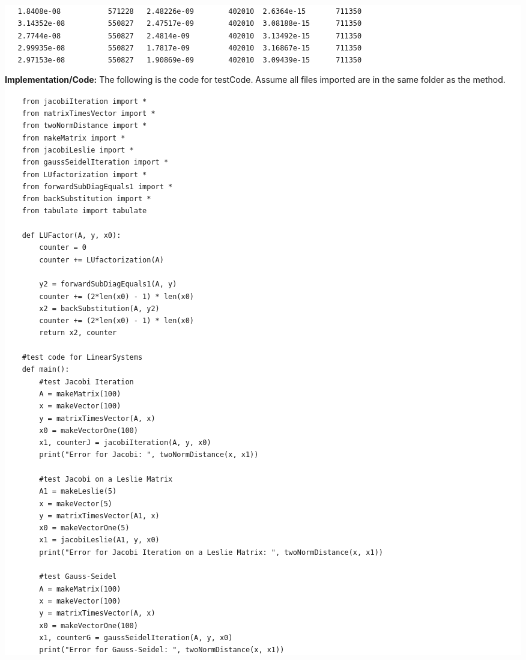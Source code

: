        1.8408e-08           571228   2.48226e-09        402010  2.6364e-15       711350
       3.14352e-08          550827   2.47517e-09        402010  3.08188e-15      711350
       2.7744e-08           550827   2.4814e-09         402010  3.13492e-15      711350
       2.99935e-08          550827   1.7817e-09         402010  3.16867e-15      711350
       2.97153e-08          550827   1.90869e-09        402010  3.09439e-15      711350
    

  


     

**Implementation/Code:** The following is the code for testCode. Assume all files imported are in the same folder as the method.

        from jacobiIteration import *
        from matrixTimesVector import *
        from twoNormDistance import *
        from makeMatrix import *
        from jacobiLeslie import *
        from gaussSeidelIteration import *
        from LUfactorization import *
        from forwardSubDiagEquals1 import *
        from backSubstitution import *
        from tabulate import tabulate
        
        def LUFactor(A, y, x0):
            counter = 0
            counter += LUfactorization(A)
            
            y2 = forwardSubDiagEquals1(A, y)
            counter += (2*len(x0) - 1) * len(x0)
            x2 = backSubstitution(A, y2)
            counter += (2*len(x0) - 1) * len(x0)
            return x2, counter
        
        #test code for LinearSystems
        def main():
            #test Jacobi Iteration
            A = makeMatrix(100)
            x = makeVector(100)
            y = matrixTimesVector(A, x)
            x0 = makeVectorOne(100)
            x1, counterJ = jacobiIteration(A, y, x0)
            print("Error for Jacobi: ", twoNormDistance(x, x1))
        
            #test Jacobi on a Leslie Matrix
            A1 = makeLeslie(5)
            x = makeVector(5)
            y = matrixTimesVector(A1, x)
            x0 = makeVectorOne(5)
            x1 = jacobiLeslie(A1, y, x0)
            print("Error for Jacobi Iteration on a Leslie Matrix: ", twoNormDistance(x, x1))
        
            #test Gauss-Seidel
            A = makeMatrix(100)
            x = makeVector(100)
            y = matrixTimesVector(A, x)
            x0 = makeVectorOne(100)
            x1, counterG = gaussSeidelIteration(A, y, x0)
            print("Error for Gauss-Seidel: ", twoNormDistance(x, x1))
        
